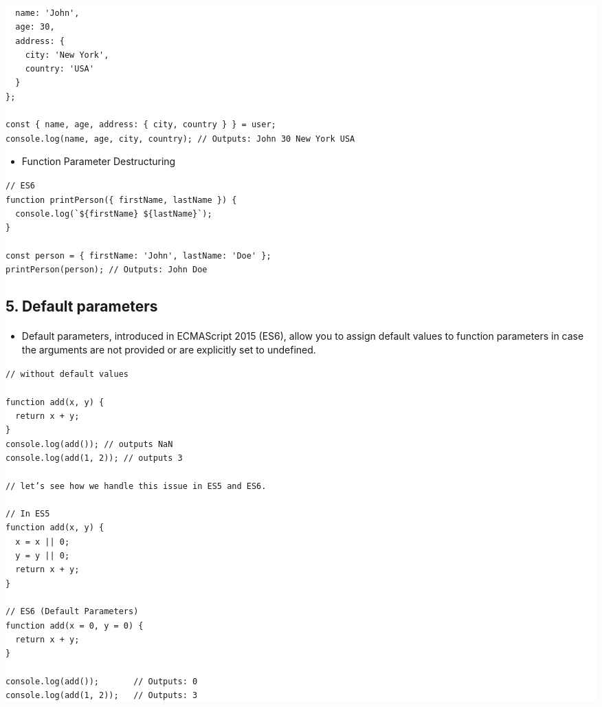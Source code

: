 ```
  name: 'John',
  age: 30,
  address: {
    city: 'New York',
    country: 'USA'
  }
};

const { name, age, address: { city, country } } = user;
console.log(name, age, city, country); // Outputs: John 30 New York USA
```

- Function Parameter Destructuring

```
// ES6
function printPerson({ firstName, lastName }) {
  console.log(`${firstName} ${lastName}`);
}

const person = { firstName: 'John', lastName: 'Doe' };
printPerson(person); // Outputs: John Doe
```

## 5. Default parameters

- Default parameters, introduced in ECMAScript 2015 (ES6), allow you to assign default values to function parameters in case the arguments are not provided or are explicitly set to undefined.

```
// without default values

function add(x, y) {
  return x + y;
}
console.log(add()); // outputs NaN 
console.log(add(1, 2)); // outputs 3

// let’s see how we handle this issue in ES5 and ES6.

// In ES5
function add(x, y) {
  x = x || 0;
  y = y || 0;
  return x + y;
}

// ES6 (Default Parameters)
function add(x = 0, y = 0) {
  return x + y;
}

console.log(add());       // Outputs: 0
console.log(add(1, 2));   // Outputs: 3
```
